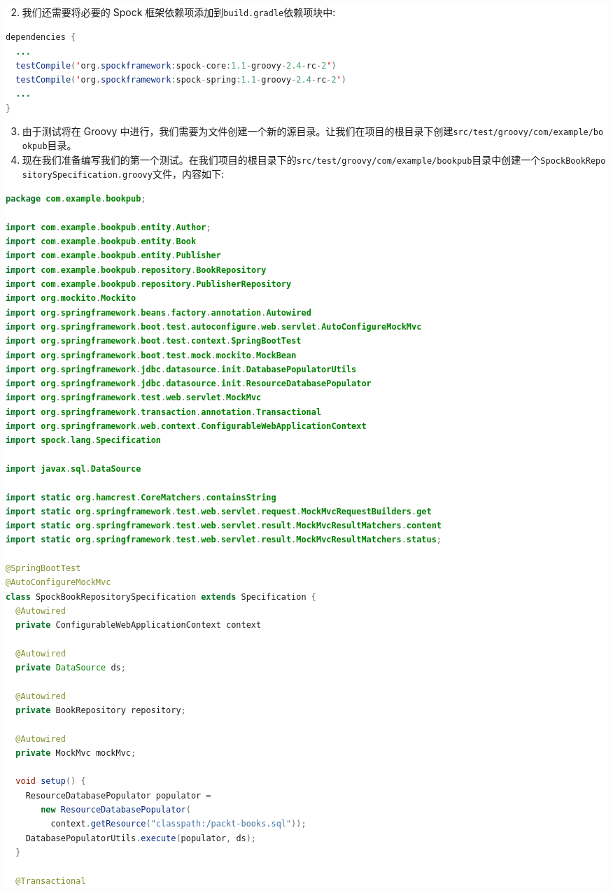 2.  我们还需要将必要的 Spock 框架依赖项添加到`build.gradle`依赖项块中:

```java
dependencies { 
  ... 
  testCompile('org.spockframework:spock-core:1.1-groovy-2.4-rc-2') 
  testCompile('org.spockframework:spock-spring:1.1-groovy-2.4-rc-2') 
  ... 
} 
```

3.  由于测试将在 Groovy 中进行，我们需要为文件创建一个新的源目录。让我们在项目的根目录下创建`src/test/groovy/com/example/bookpub`目录。
4.  现在我们准备编写我们的第一个测试。在我们项目的根目录下的`src/test/groovy/com/example/bookpub`目录中创建一个`SpockBookRepositorySpecification.groovy`文件，内容如下:

```java
package com.example.bookpub;

import com.example.bookpub.entity.Author;
import com.example.bookpub.entity.Book
import com.example.bookpub.entity.Publisher
import com.example.bookpub.repository.BookRepository
import com.example.bookpub.repository.PublisherRepository
import org.mockito.Mockito
import org.springframework.beans.factory.annotation.Autowired
import org.springframework.boot.test.autoconfigure.web.servlet.AutoConfigureMockMvc
import org.springframework.boot.test.context.SpringBootTest
import org.springframework.boot.test.mock.mockito.MockBean
import org.springframework.jdbc.datasource.init.DatabasePopulatorUtils
import org.springframework.jdbc.datasource.init.ResourceDatabasePopulator
import org.springframework.test.web.servlet.MockMvc
import org.springframework.transaction.annotation.Transactional
import org.springframework.web.context.ConfigurableWebApplicationContext
import spock.lang.Specification

import javax.sql.DataSource

import static org.hamcrest.CoreMatchers.containsString
import static org.springframework.test.web.servlet.request.MockMvcRequestBuilders.get
import static org.springframework.test.web.servlet.result.MockMvcResultMatchers.content
import static org.springframework.test.web.servlet.result.MockMvcResultMatchers.status; 

@SpringBootTest 
@AutoConfigureMockMvc 
class SpockBookRepositorySpecification extends Specification { 
  @Autowired 
  private ConfigurableWebApplicationContext context 

  @Autowired 
  private DataSource ds; 

  @Autowired 
  private BookRepository repository; 

  @Autowired 
  private MockMvc mockMvc; 

  void setup() { 
    ResourceDatabasePopulator populator = 
       new ResourceDatabasePopulator(
         context.getResource("classpath:/packt-books.sql")); 
    DatabasePopulatorUtils.execute(populator, ds); 
  } 

  @Transactional 
```